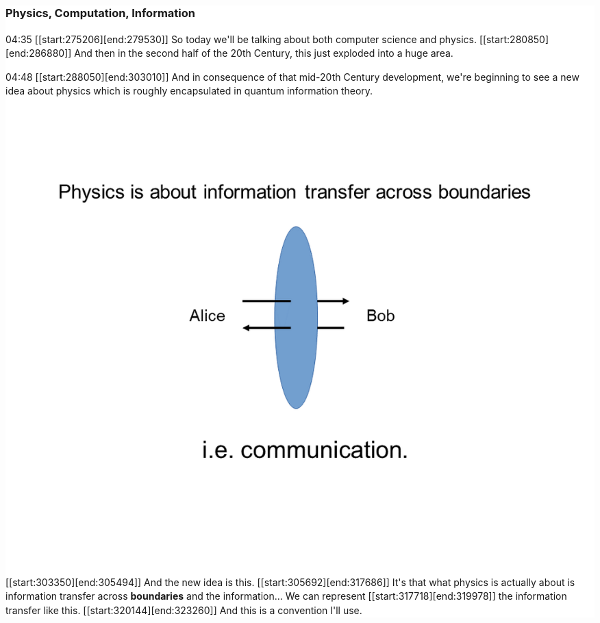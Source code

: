 ### Physics, Computation, Information

04:35 [[start:275206][end:279530]] So today we'll be talking about both computer science and physics.
[[start:280850][end:286880]] And then in the second half of the 20th Century, this just exploded into a huge area.

04:48 [[start:288050][end:303010]] And in consequence of that mid-20th Century development, we're beginning to see a new idea about physics which is roughly encapsulated in quantum information theory.

![Physics is about information transfer across boundaries](../../Video/Slide4.PNG)

[[start:303350][end:305494]] And the new idea is this.
[[start:305692][end:317686]] It's that what physics is actually about is information transfer across **boundaries** and the information... We can represent
[[start:317718][end:319978]] the information transfer like this.
[[start:320144][end:323260]] And this is a convention I'll use.
